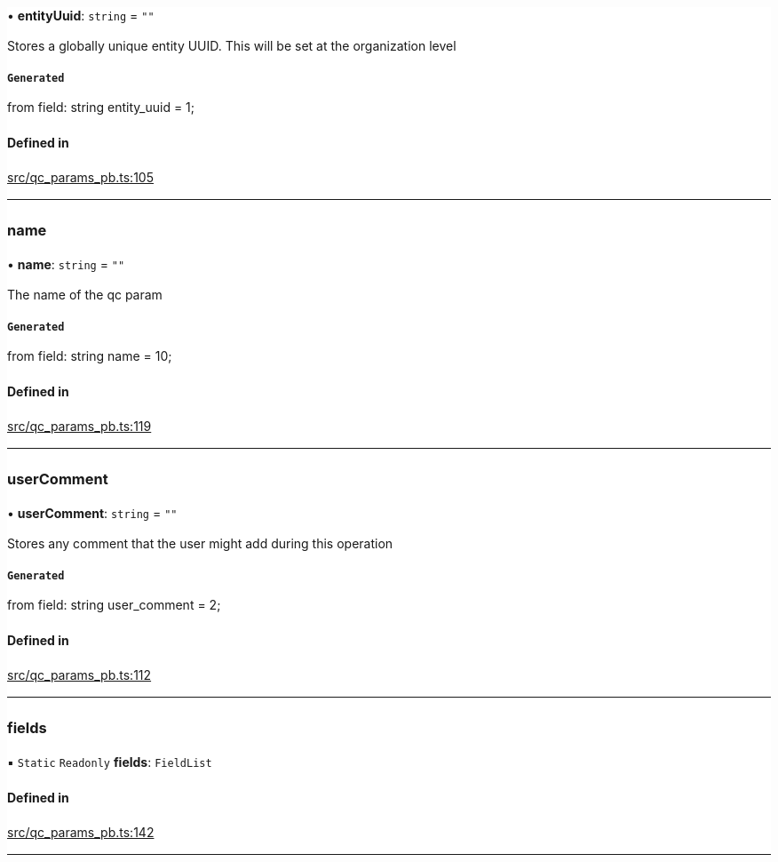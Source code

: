 • **entityUuid**: `string` = `""`

Stores a globally unique entity UUID. This will be set at the organization level

**`Generated`**

from field: string entity_uuid = 1;

#### Defined in

[src/qc_params_pb.ts:105](https://github.com/Unaxiom/genesis-ts-sdk/blob/a265138/src/qc_params_pb.ts#L105)

___

### name

• **name**: `string` = `""`

The name of the qc param

**`Generated`**

from field: string name = 10;

#### Defined in

[src/qc_params_pb.ts:119](https://github.com/Unaxiom/genesis-ts-sdk/blob/a265138/src/qc_params_pb.ts#L119)

___

### userComment

• **userComment**: `string` = `""`

Stores any comment that the user might add during this operation

**`Generated`**

from field: string user_comment = 2;

#### Defined in

[src/qc_params_pb.ts:112](https://github.com/Unaxiom/genesis-ts-sdk/blob/a265138/src/qc_params_pb.ts#L112)

___

### fields

▪ `Static` `Readonly` **fields**: `FieldList`

#### Defined in

[src/qc_params_pb.ts:142](https://github.com/Unaxiom/genesis-ts-sdk/blob/a265138/src/qc_params_pb.ts#L142)

___
